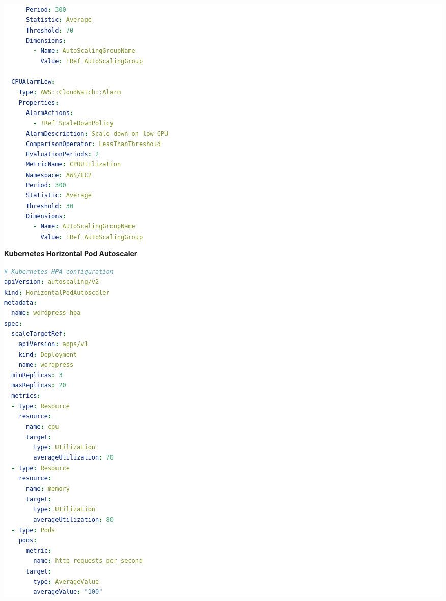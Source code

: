 ```yaml
      Period: 300
      Statistic: Average
      Threshold: 70
      Dimensions:
        - Name: AutoScalingGroupName
          Value: !Ref AutoScalingGroup

  CPUAlarmLow:
    Type: AWS::CloudWatch::Alarm
    Properties:
      AlarmActions:
        - !Ref ScaleDownPolicy
      AlarmDescription: Scale down on low CPU
      ComparisonOperator: LessThanThreshold
      EvaluationPeriods: 2
      MetricName: CPUUtilization
      Namespace: AWS/EC2
      Period: 300
      Statistic: Average
      Threshold: 30
      Dimensions:
        - Name: AutoScalingGroupName
          Value: !Ref AutoScalingGroup
```

**Kubernetes Horizontal Pod Autoscaler**
```yaml
# Kubernetes HPA configuration
apiVersion: autoscaling/v2
kind: HorizontalPodAutoscaler
metadata:
  name: wordpress-hpa
spec:
  scaleTargetRef:
    apiVersion: apps/v1
    kind: Deployment
    name: wordpress
  minReplicas: 3
  maxReplicas: 20
  metrics:
  - type: Resource
    resource:
      name: cpu
      target:
        type: Utilization
        averageUtilization: 70
  - type: Resource
    resource:
      name: memory
      target:
        type: Utilization
        averageUtilization: 80
  - type: Pods
    pods:
      metric:
        name: http_requests_per_second
      target:
        type: AverageValue
        averageValue: "100"
```
